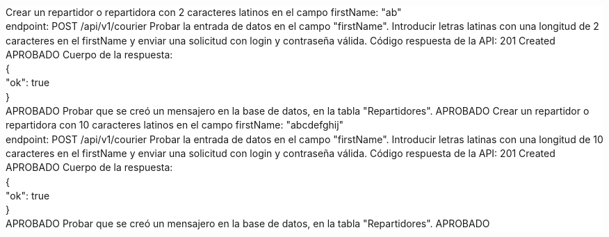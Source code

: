   
  
  
  <tr>
    <td colspan="5"></td>
  </tr>
  
  
  <tr>
    <td rowspan="5">Crear un repartidor o repartidora con 2 caracteres latinos en el campo firstName: "ab"<br>endpoint: POST /api/v1/courier</td>
    <td colspan="3">Probar la entrada de datos en el campo "firstName".</td>
    <td rowspan="5"></td>
  </tr>
  <tr>
    <td colspan="3">Introducir letras latinas con una longitud de 2 caracteres en el firstName y enviar una solicitud con login y contraseña válida.</td>
  </tr>
  <tr>
    <td>Código respuesta de la API: 201 Created</td>
    <td>APROBADO</td>
    <td rowspan="3"></td>
  </tr>
  <tr>
    <td>Cuerpo de la respuesta:<br>
     {<br>
           "ok": true<br>
     }<br></td>
    <td>APROBADO</td>
  </tr>
  <tr>
    <td>Probar que se creó un mensajero en la base de datos, en la tabla "Repartidores".</td>
    <td>APROBADO</td>
  </tr>
  
  <tr>
    <td rowspan="5">Crear un repartidor o repartidora con 10 caracteres latinos en el campo firstName: "abcdefghij"<br>endpoint: POST /api/v1/courier</td>
    <td colspan="3">Probar la entrada de datos en el campo "firstName".</td>
    <td rowspan="5"></td>
  </tr>
  <tr>
    <td colspan="3">Introducir letras latinas con una longitud de 10 caracteres en el firstName y enviar una solicitud con login y contraseña válida.</td>
  </tr>
  <tr>
    <td>Código respuesta de la API: 201 Created</td>
    <td>APROBADO</td>
    <td rowspan="3"></td>
  </tr>
  <tr>
    <td>Cuerpo de la respuesta:<br>
     {<br>
           "ok": true<br>
     }<br></td>
    <td>APROBADO</td>
  </tr>
  <tr>
    <td>Probar que se creó un mensajero en la base de datos, en la tabla "Repartidores".</td>
    <td>APROBADO</td>
  </tr>
  
